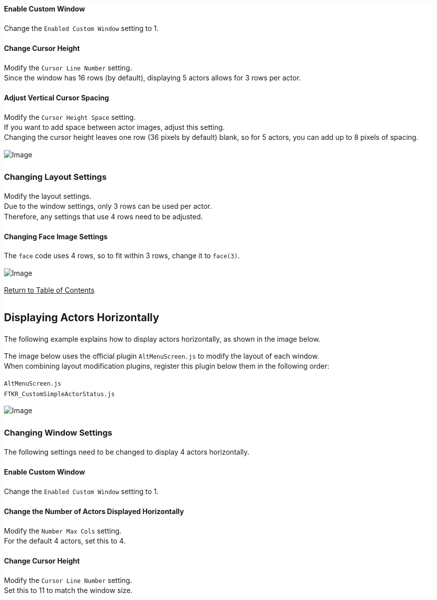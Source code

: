 #### Enable Custom Window
Change the `Enabled Custom Window` setting to 1.

#### Change Cursor Height
Modify the `Cursor Line Number` setting.  
Since the window has 16 rows (by default), displaying 5 actors allows for 3 rows per actor.

#### Adjust Vertical Cursor Spacing
Modify the `Cursor Height Space` setting.  
If you want to add space between actor images, adjust this setting.  
Changing the cursor height leaves one row (36 pixels by default) blank, so for 5 actors, you can add up to 8 pixels of spacing.

![Image](image/FTKR_CustomSimpleActorStatus/n05_003.png)

### Changing Layout Settings
Modify the layout settings.  
Due to the window settings, only 3 rows can be used per actor.  
Therefore, any settings that use 4 rows need to be adjusted.

#### Changing Face Image Settings
The `face` code uses 4 rows, so to fit within 3 rows, change it to `face(3)`.

![Image](image/FTKR_CustomSimpleActorStatus/n05_002.png)

[Return to Table of Contents](#table-of-contents)

## Displaying Actors Horizontally

The following example explains how to display actors horizontally, as shown in the image below.

The image below uses the official plugin `AltMenuScreen.js` to modify the layout of each window.  
When combining layout modification plugins, register this plugin below them in the following order:
```
AltMenuScreen.js
FTKR_CustomSimpleActorStatus.js
```

![Image](image/FTKR_CustomSimpleActorStatus/n05_004.png)

### Changing Window Settings
The following settings need to be changed to display 4 actors horizontally.

#### Enable Custom Window
Change the `Enabled Custom Window` setting to 1.

#### Change the Number of Actors Displayed Horizontally
Modify the `Number Max Cols` setting.  
For the default 4 actors, set this to 4.

#### Change Cursor Height
Modify the `Cursor Line Number` setting.  
Set this to 11 to match the window size.
